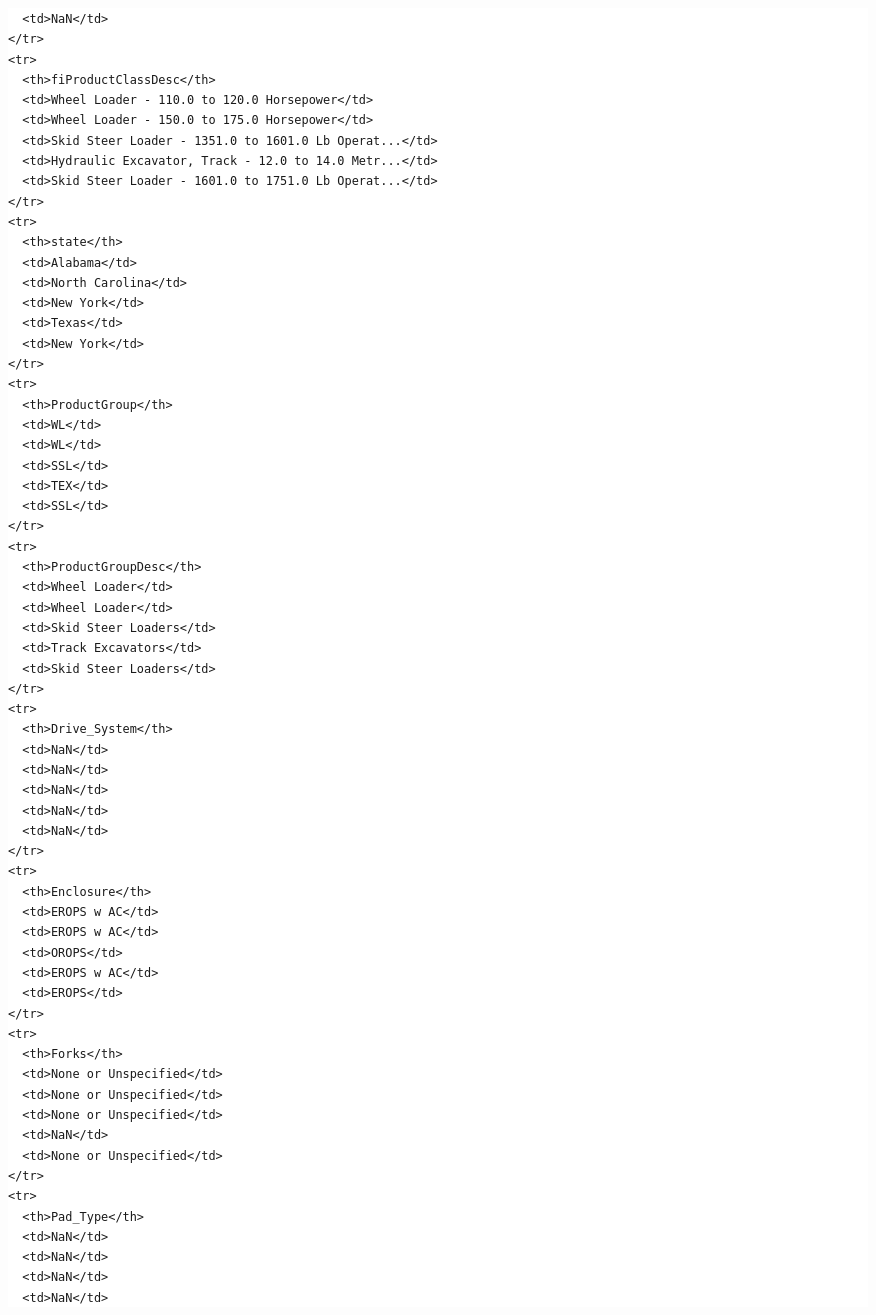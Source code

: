       <td>NaN</td>
    </tr>
    <tr>
      <th>fiProductClassDesc</th>
      <td>Wheel Loader - 110.0 to 120.0 Horsepower</td>
      <td>Wheel Loader - 150.0 to 175.0 Horsepower</td>
      <td>Skid Steer Loader - 1351.0 to 1601.0 Lb Operat...</td>
      <td>Hydraulic Excavator, Track - 12.0 to 14.0 Metr...</td>
      <td>Skid Steer Loader - 1601.0 to 1751.0 Lb Operat...</td>
    </tr>
    <tr>
      <th>state</th>
      <td>Alabama</td>
      <td>North Carolina</td>
      <td>New York</td>
      <td>Texas</td>
      <td>New York</td>
    </tr>
    <tr>
      <th>ProductGroup</th>
      <td>WL</td>
      <td>WL</td>
      <td>SSL</td>
      <td>TEX</td>
      <td>SSL</td>
    </tr>
    <tr>
      <th>ProductGroupDesc</th>
      <td>Wheel Loader</td>
      <td>Wheel Loader</td>
      <td>Skid Steer Loaders</td>
      <td>Track Excavators</td>
      <td>Skid Steer Loaders</td>
    </tr>
    <tr>
      <th>Drive_System</th>
      <td>NaN</td>
      <td>NaN</td>
      <td>NaN</td>
      <td>NaN</td>
      <td>NaN</td>
    </tr>
    <tr>
      <th>Enclosure</th>
      <td>EROPS w AC</td>
      <td>EROPS w AC</td>
      <td>OROPS</td>
      <td>EROPS w AC</td>
      <td>EROPS</td>
    </tr>
    <tr>
      <th>Forks</th>
      <td>None or Unspecified</td>
      <td>None or Unspecified</td>
      <td>None or Unspecified</td>
      <td>NaN</td>
      <td>None or Unspecified</td>
    </tr>
    <tr>
      <th>Pad_Type</th>
      <td>NaN</td>
      <td>NaN</td>
      <td>NaN</td>
      <td>NaN</td>